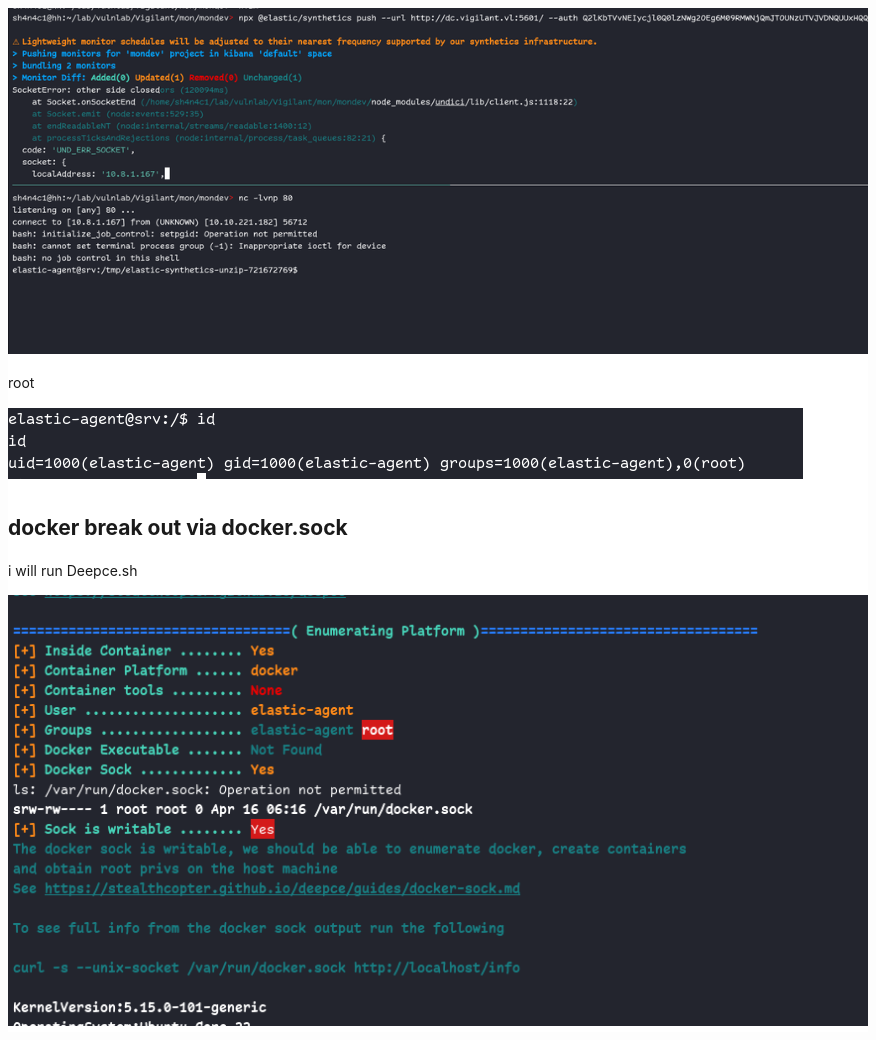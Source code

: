 ![](<vigilant(chain)(hard)/walkthrough_20240416192640457.png>)

root

![](<vigilant(chain)(hard)/walkthrough_20240416192830555.png>)

## docker break out via docker.sock

i will run ‎Deepce.sh

![](<vigilant(chain)(hard)/walkthrough_20240416200407089.png>)
